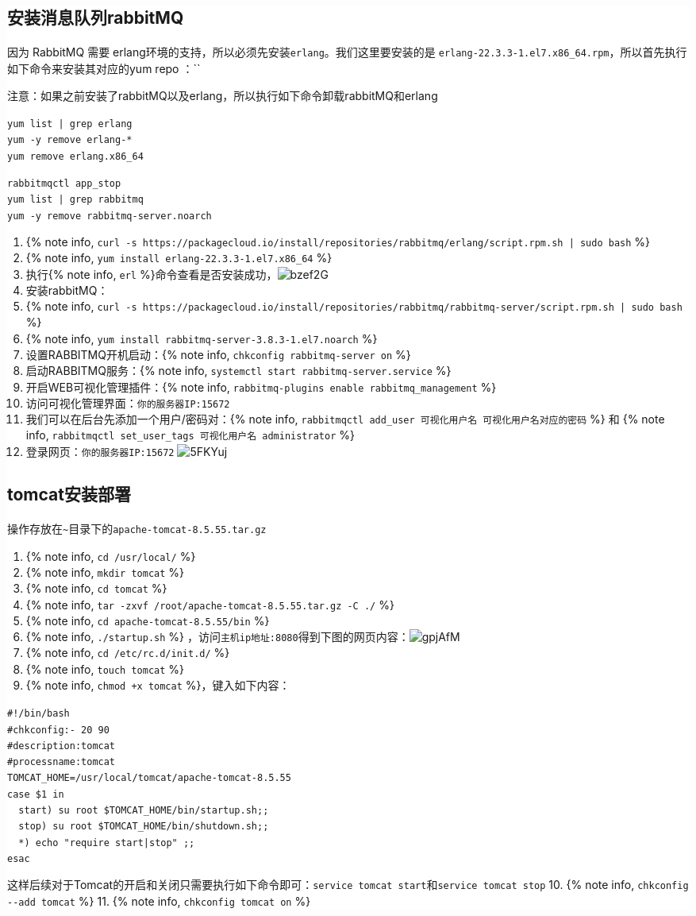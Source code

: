 ## 安装消息队列rabbitMQ
因为 RabbitMQ 需要 erlang环境的⽀持，所以必须先安装`erlang`。我们这⾥要安装的是 `erlang-22.3.3-1.el7.x86_64.rpm`，所以首先执行如下命令来安装其对应的yum repo ：``


注意：如果之前安装了rabbitMQ以及erlang，所以执行如下命令卸载rabbitMQ和erlang
```shell
yum list | grep erlang
yum -y remove erlang-*
yum remove erlang.x86_64
```
```shell
rabbitmqctl app_stop
yum list | grep rabbitmq
yum -y remove rabbitmq-server.noarch
```

1. {% note info, `curl -s https://packagecloud.io/install/repositories/rabbitmq/erlang/script.rpm.sh | sudo bash` %}
2. {% note info, `yum install erlang-22.3.3-1.el7.x86_64` %}
3. 执行{% note info, `erl` %}命令查看是否安装成功，![bzef2G](https://cdn.jsdelivr.net/gh/sivanWu0222/ImageHosting@master/uPic/bzef2G.png)
4. 安装rabbitMQ：
  1. {% note info, `curl -s https://packagecloud.io/install/repositories/rabbitmq/rabbitmq-server/script.rpm.sh | sudo bash` %}
  2. {% note info, `yum install rabbitmq-server-3.8.3-1.el7.noarch` %}
5. 设置RABBITMQ开机启动：{% note info, `chkconfig rabbitmq-server on` %}
6. 启动RABBITMQ服务：{% note info, `systemctl start rabbitmq-server.service` %}
7. 开启WEB可视化管理插件：{% note info, `rabbitmq-plugins enable rabbitmq_management` %}
8. 访问可视化管理界⾯：`你的服务器IP:15672`
9. 我们可以在后台先添加⼀个⽤户/密码对：{% note info, `rabbitmqctl add_user 可视化用户名 可视化用户名对应的密码` %} 和 {% note info, `rabbitmqctl set_user_tags 可视化用户名 administrator` %}
10. 登录网页：`你的服务器IP:15672` ![5FKYuj](https://cdn.jsdelivr.net/gh/sivanWu0222/ImageHosting@master/uPic/5FKYuj.png)


## tomcat安装部署
操作存放在`~`目录下的`apache-tomcat-8.5.55.tar.gz`
1. {% note info, `cd /usr/local/` %}
2. {% note info, `mkdir tomcat` %}
3. {% note info, `cd tomcat` %}
4. {% note info, `tar -zxvf /root/apache-tomcat-8.5.55.tar.gz -C ./` %}
5. {% note info, `cd apache-tomcat-8.5.55/bin` %}
6. {% note info, `./startup.sh` %} ，访问`主机ip地址:8080`得到下图的网页内容：![gpjAfM](https://cdn.jsdelivr.net/gh/sivanWu0222/ImageHosting@master/uPic/gpjAfM.png)
7. {% note info, `cd /etc/rc.d/init.d/` %}
8. {% note info, `touch tomcat` %}
9. {% note info, `chmod +x tomcat` %}，键入如下内容：
```
#!/bin/bash 
#chkconfig:- 20 90 
#description:tomcat 
#processname:tomcat 
TOMCAT_HOME=/usr/local/tomcat/apache-tomcat-8.5.55 
case $1 in
  start) su root $TOMCAT_HOME/bin/startup.sh;; 
  stop) su root $TOMCAT_HOME/bin/shutdown.sh;; 
  *) echo "require start|stop" ;;
esac
```
这样后续对于Tomcat的开启和关闭只需要执⾏如下命令即可：`service tomcat start`和`service tomcat stop`
10. {% note info, `chkconfig --add tomcat` %}
11. {% note info, `chkconfig tomcat on` %}
